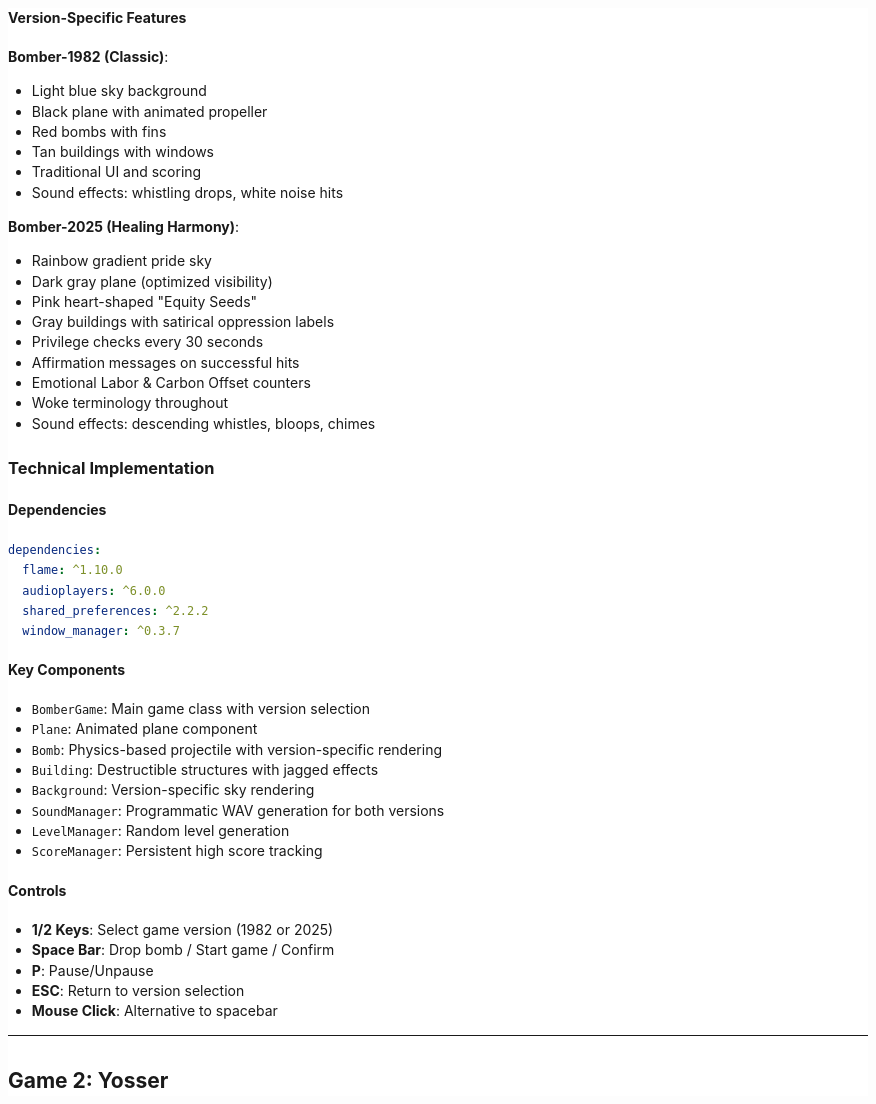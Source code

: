 #### Version-Specific Features

**Bomber-1982 (Classic)**:
- Light blue sky background
- Black plane with animated propeller
- Red bombs with fins
- Tan buildings with windows
- Traditional UI and scoring
- Sound effects: whistling drops, white noise hits

**Bomber-2025 (Healing Harmony)**:
- Rainbow gradient pride sky
- Dark gray plane (optimized visibility)
- Pink heart-shaped "Equity Seeds"
- Gray buildings with satirical oppression labels
- Privilege checks every 30 seconds
- Affirmation messages on successful hits
- Emotional Labor & Carbon Offset counters
- Woke terminology throughout
- Sound effects: descending whistles, bloops, chimes

### Technical Implementation

#### Dependencies
```yaml
dependencies:
  flame: ^1.10.0
  audioplayers: ^6.0.0
  shared_preferences: ^2.2.2
  window_manager: ^0.3.7
```

#### Key Components
- `BomberGame`: Main game class with version selection
- `Plane`: Animated plane component
- `Bomb`: Physics-based projectile with version-specific rendering
- `Building`: Destructible structures with jagged effects
- `Background`: Version-specific sky rendering
- `SoundManager`: Programmatic WAV generation for both versions
- `LevelManager`: Random level generation
- `ScoreManager`: Persistent high score tracking

#### Controls
- **1/2 Keys**: Select game version (1982 or 2025)
- **Space Bar**: Drop bomb / Start game / Confirm
- **P**: Pause/Unpause
- **ESC**: Return to version selection
- **Mouse Click**: Alternative to spacebar

---

## Game 2: Yosser
